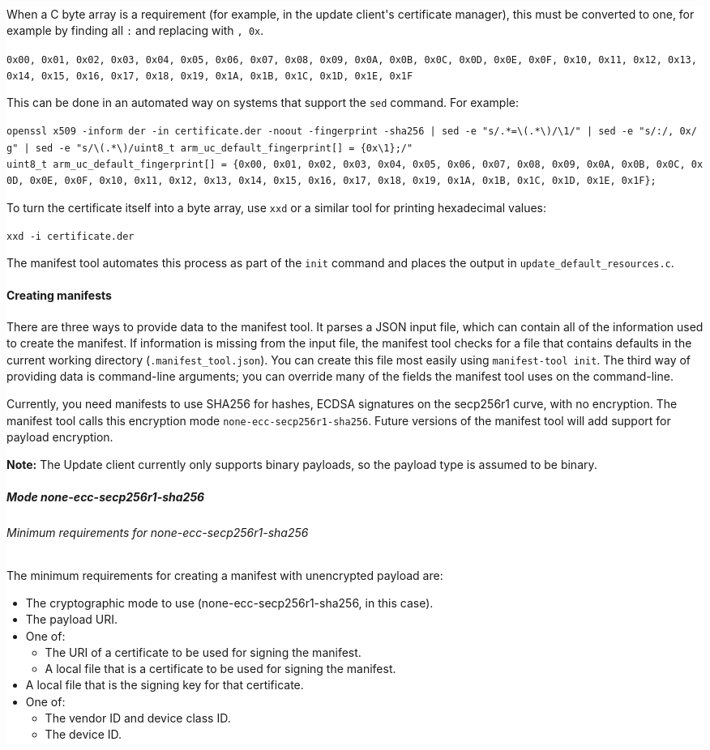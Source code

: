 When a C byte array is a requirement (for example, in the update client's certificate manager), this must be converted to one, for example by finding all `:` and replacing with `, 0x`.

```
0x00, 0x01, 0x02, 0x03, 0x04, 0x05, 0x06, 0x07, 0x08, 0x09, 0x0A, 0x0B, 0x0C, 0x0D, 0x0E, 0x0F, 0x10, 0x11, 0x12, 0x13, 0x14, 0x15, 0x16, 0x17, 0x18, 0x19, 0x1A, 0x1B, 0x1C, 0x1D, 0x1E, 0x1F
```

This can be done in an automated way on systems that support the `sed` command. For example:

```
openssl x509 -inform der -in certificate.der -noout -fingerprint -sha256 | sed -e "s/.*=\(.*\)/\1/" | sed -e "s/:/, 0x/g" | sed -e "s/\(.*\)/uint8_t arm_uc_default_fingerprint[] = {0x\1};/"
uint8_t arm_uc_default_fingerprint[] = {0x00, 0x01, 0x02, 0x03, 0x04, 0x05, 0x06, 0x07, 0x08, 0x09, 0x0A, 0x0B, 0x0C, 0x0D, 0x0E, 0x0F, 0x10, 0x11, 0x12, 0x13, 0x14, 0x15, 0x16, 0x17, 0x18, 0x19, 0x1A, 0x1B, 0x1C, 0x1D, 0x1E, 0x1F};
```

To turn the certificate itself into a byte array, use `xxd` or a similar tool for printing hexadecimal values:

```
xxd -i certificate.der
```

The manifest tool automates this process as part of the `init` command and places the output in `update_default_resources.c`.

#### Creating manifests

There are three ways to provide data to the manifest tool. It parses a JSON input file, which can contain all of the information used to create the manifest. If information is missing from the input file, the manifest tool checks for a file that contains defaults in the current working directory (`.manifest_tool.json`). You can create this file most easily using `manifest-tool init`. The third way of providing data is command-line arguments; you can override many of the fields the manifest tool uses on the command-line.

Currently, you need manifests to use SHA256 for hashes, ECDSA signatures on the secp256r1 curve, with no encryption. The manifest tool calls this encryption mode `none-ecc-secp256r1-sha256`. Future versions of the manifest tool will add support for payload encryption.

<span class="notes">**Note:** The Update client currently only supports binary payloads, so the payload type is assumed to be binary.</span>

##### Mode none-ecc-secp256r1-sha256

###### Minimum requirements for none-ecc-secp256r1-sha256
The minimum requirements for creating a manifest with unencrypted payload are:

* The cryptographic mode to use (none-ecc-secp256r1-sha256, in this case).
* The payload URI.
* One of:
    * The URI of a certificate to be used for signing the manifest.
    * A local file that is a certificate to be used for signing the manifest.
* A local file that is the signing key for that certificate.
* One of:
    * The vendor ID and device class ID.
    * The device ID.
